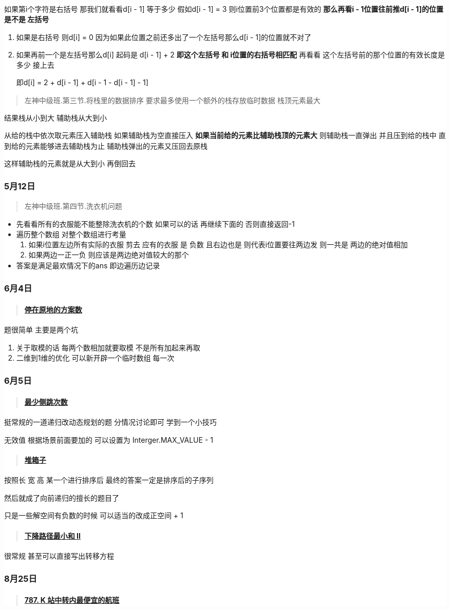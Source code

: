 如果第i个字符是右括号 那我们就看看d[i - 1] 等于多少 假如d[i - 1] = 3 则i位置前3个位置都是有效的 **那么再看i - 1位置往前推d[i -  1]的位置 是不是 左括号**

1. 如果是右括号 则d[i] = 0 因为如果此位置之前还多出了一个左括号那么d[i - 1]的位置就不对了

2. 如果再前一个是左括号那么d[i] 起码是  d[i - 1] + 2 **即这个左括号 和 i位置的右括号相匹配** 再看看 这个左括号前的那个位置的有效长度是多少 接上去

   即d[i] = 2 + d[i - 1] + d[i - 1 - d[i - 1] - 1]

> 左神中级班.第三节.将栈里的数据排序 要求最多使用一个额外的栈存放临时数据 栈顶元素最大

结果栈从小到大 辅助栈从大到小

从给的栈中依次取元素压入辅助栈 如果辅助栈为空直接压入 **如果当前给的元素比辅助栈顶的元素大** 则辅助栈一直弹出 并且压到给的栈中 直到给的元素能够进去辅助栈为止 辅助栈弹出的元素又压回去原栈

这样辅助栈的元素就是从大到小 再倒回去

### 5月12日

> 左神中级班.第四节.洗衣机问题

- 先看看所有的衣服能不能整除洗衣机的个数 如果可以的话 再继续下面的 否则直接返回-1
- 遍历整个数组 对整个数组进行考量 
  1. 如果i位置左边所有实际的衣服 剪去 应有的衣服 是 负数 且右边也是 则代表i位置要往两边发 则一共是 两边的绝对值相加 
  2. 如果两边一正一负 则应该是两边绝对值较大的那个
- 答案是满足最欢情况下的ans 即边遍历边记录

### 6月4日

> #### [停在原地的方案数](https://leetcode-cn.com/problems/number-of-ways-to-stay-in-the-same-place-after-some-steps/)

题很简单 主要是两个坑

1. 关于取模的话 每两个数相加就要取模 不是所有加起来再取
2. 二维到1维的优化 可以新开辟一个临时数组 每一次

### 6月5日

> #### [最少侧跳次数](https://leetcode-cn.com/problems/minimum-sideway-jumps/)

挺常规的一道递归改动态规划的题 分情况讨论即可 学到一个小技巧

无效值 根据场景前面要加的 可以设置为 Interger.MAX_VALUE - 1

> #### [堆箱子](https://leetcode-cn.com/problems/pile-box-lcci/)

按照长 宽 高 某一个进行排序后 最终的答案一定是排序后的子序列

然后就成了向前递归的擅长的题目了 

只是一些解空间有负数的时候 可以适当的改成正空间 + 1

> #### [下降路径最小和  II](https://leetcode-cn.com/problems/minimum-falling-path-sum-ii/)

很常规 甚至可以直接写出转移方程

### 8月25日

> #### [787. K 站中转内最便宜的航班](https://leetcode-cn.com/problems/cheapest-flights-within-k-stops/)
